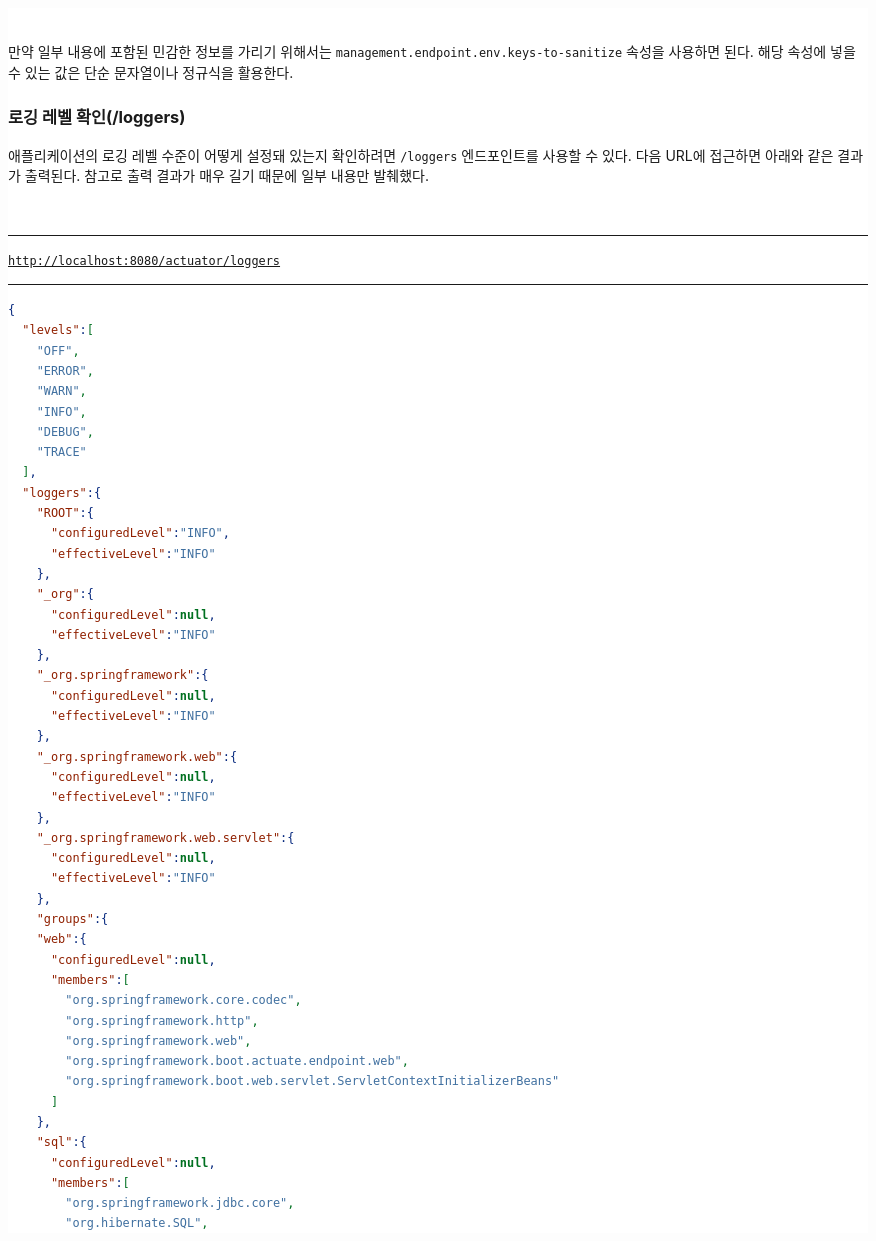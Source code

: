 <br>

만약 일부 내용에 포함된 민감한 정보를 가리기 위해서는 `management.endpoint.env.keys-to-sanitize` 속성을 사용하면 된다. 해당 속성에 넣을 수 있는 값은 단순 문자열이나 정규식을 활용한다.



### 로깅 레벨 확인(/loggers)

애플리케이션의 로깅 레벨 수준이 어떻게 설정돼 있는지 확인하려면 `/loggers` 엔드포인트를 사용할 수 있다. 다음 URL에 접근하면 아래와 같은 결과가 출력된다. 참고로 출력 결과가 매우 길기 때문에 일부 내용만 발췌했다.

<br>

------

<a href="http://localhost:8080/actuator/loggers">`http://localhost:8080/actuator/loggers`</a>

------

```json
{
  "levels":[
    "OFF",
    "ERROR",
    "WARN",
    "INFO",
    "DEBUG",
    "TRACE"
  ],
  "loggers":{
    "ROOT":{
      "configuredLevel":"INFO",
      "effectiveLevel":"INFO"
    },
    "_org":{
      "configuredLevel":null,
      "effectiveLevel":"INFO"
    },
    "_org.springframework":{
      "configuredLevel":null,
      "effectiveLevel":"INFO"
    },
    "_org.springframework.web":{
      "configuredLevel":null,
      "effectiveLevel":"INFO"
    },
    "_org.springframework.web.servlet":{
      "configuredLevel":null,
      "effectiveLevel":"INFO"
    },
    "groups":{
    "web":{
      "configuredLevel":null,
      "members":[
        "org.springframework.core.codec",
        "org.springframework.http",
        "org.springframework.web",
        "org.springframework.boot.actuate.endpoint.web",
        "org.springframework.boot.web.servlet.ServletContextInitializerBeans"
      ]
    },
    "sql":{
      "configuredLevel":null,
      "members":[
        "org.springframework.jdbc.core",
        "org.hibernate.SQL",
```